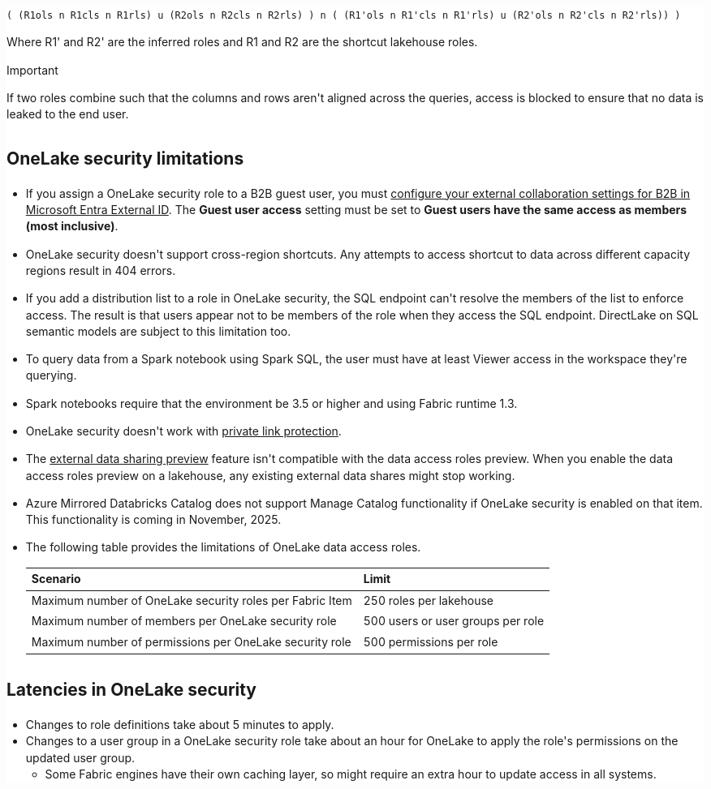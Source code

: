 `( (R1ols n R1cls n R1rls) u (R2ols n R2cls n R2rls) ) n ( (R1'ols n R1'cls n R1'rls) u (R2'ols n R2'cls n R2'rls)) )`

Where R1' and R2' are the inferred roles and R1 and R2 are the shortcut lakehouse roles.

> [!IMPORTANT]
> If two roles combine such that the columns and rows aren't aligned across the queries, access is blocked to ensure that no data is leaked to the end user. 

## OneLake security limitations

* If you assign a OneLake security role to a B2B guest user, you must [configure your external collaboration settings for B2B in Microsoft Entra External ID](/entra/external-id/external-collaboration-settings-configure). The **Guest user access** setting must be set to **Guest users have the same access as members (most inclusive)**.

* OneLake security doesn't support cross-region shortcuts. Any attempts to access shortcut to data across different capacity regions result in 404 errors.

* If you add a distribution list to a role in OneLake security, the SQL endpoint can't resolve the members of the list to enforce access. The result is that users appear not to be members of the role when they access the SQL endpoint. DirectLake on SQL semantic models are subject to this limitation too.

* To query data from a Spark notebook using Spark SQL, the user must have at least Viewer access in the workspace they're querying.

* Spark notebooks require that the environment be 3.5 or higher and using Fabric runtime 1.3.

* OneLake security doesn't work with [private link protection](../../security/security-private-links-overview.md).

* The [external data sharing preview](../../governance/external-data-sharing-overview.md) feature isn't compatible with the data access roles preview. When you enable the data access roles preview on a lakehouse, any existing external data shares might stop working.

* Azure Mirrored Databricks Catalog does not support Manage Catalog functionality if OneLake security is enabled on that item. This functionality is coming in November, 2025.

* The following table provides the limitations of OneLake data access roles.

  | Scenario | Limit |
  | ---- | ---- |
  | Maximum number of OneLake security roles per Fabric Item | 250 roles per lakehouse |
  | Maximum number of members per OneLake security role | 500 users or user groups per role |
  | Maximum number of permissions per OneLake security role | 500 permissions per role |

## Latencies in OneLake security

* Changes to role definitions take about 5 minutes to apply.
* Changes to a user group in a OneLake security role take about an hour for OneLake to apply the role's permissions on the updated user group.
  * Some Fabric engines have their own caching layer, so might require an extra hour to update access in all systems.
